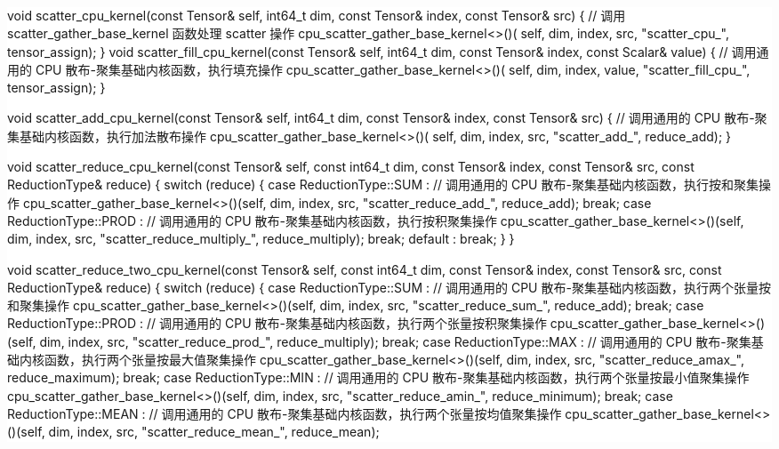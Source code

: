 void scatter_cpu_kernel(const Tensor& self, int64_t dim, const Tensor& index, const Tensor& src) {
  // 调用 scatter_gather_base_kernel 函数处理 scatter 操作
  cpu_scatter_gather_base_kernel<>()(
    self, dim, index, src, "scatter_cpu_", tensor_assign);
}
void scatter_fill_cpu_kernel(const Tensor& self, int64_t dim, const Tensor& index, const Scalar& value) {
  // 调用通用的 CPU 散布-聚集基础内核函数，执行填充操作
  cpu_scatter_gather_base_kernel<>()(
    self, dim, index, value, "scatter_fill_cpu_", tensor_assign);
}

void scatter_add_cpu_kernel(const Tensor& self, int64_t dim, const Tensor& index, const Tensor& src) {
  // 调用通用的 CPU 散布-聚集基础内核函数，执行加法散布操作
  cpu_scatter_gather_base_kernel<>()(
    self, dim, index, src,
    "scatter_add_", reduce_add);
}

void scatter_reduce_cpu_kernel(const Tensor& self, const int64_t dim, const Tensor& index,
                               const Tensor& src, const ReductionType& reduce) {
  switch (reduce) {
  case ReductionType::SUM :
    // 调用通用的 CPU 散布-聚集基础内核函数，执行按和聚集操作
    cpu_scatter_gather_base_kernel<>()(self, dim, index, src,
                                       "scatter_reduce_add_", reduce_add);
    break;
  case ReductionType::PROD :
    // 调用通用的 CPU 散布-聚集基础内核函数，执行按积聚集操作
    cpu_scatter_gather_base_kernel<>()(self, dim, index, src,
                                       "scatter_reduce_multiply_", reduce_multiply);
    break;
  default :
    break;
  }
}

void scatter_reduce_two_cpu_kernel(const Tensor& self, const int64_t dim, const Tensor& index,
                                   const Tensor& src, const ReductionType& reduce) {
  switch (reduce) {
  case ReductionType::SUM :
    // 调用通用的 CPU 散布-聚集基础内核函数，执行两个张量按和聚集操作
    cpu_scatter_gather_base_kernel<>()(self, dim, index, src,
                                       "scatter_reduce_sum_", reduce_add);
    break;
  case ReductionType::PROD :
    // 调用通用的 CPU 散布-聚集基础内核函数，执行两个张量按积聚集操作
    cpu_scatter_gather_base_kernel<>()(self, dim, index, src,
                                       "scatter_reduce_prod_", reduce_multiply);
    break;
  case ReductionType::MAX :
    // 调用通用的 CPU 散布-聚集基础内核函数，执行两个张量按最大值聚集操作
    cpu_scatter_gather_base_kernel<>()(self, dim, index, src,
                                       "scatter_reduce_amax_", reduce_maximum);
    break;
  case ReductionType::MIN :
    // 调用通用的 CPU 散布-聚集基础内核函数，执行两个张量按最小值聚集操作
    cpu_scatter_gather_base_kernel<>()(self, dim, index, src,
                                       "scatter_reduce_amin_", reduce_minimum);
    break;
  case ReductionType::MEAN :
    // 调用通用的 CPU 散布-聚集基础内核函数，执行两个张量按均值聚集操作
    cpu_scatter_gather_base_kernel<>()(self, dim, index, src,
                                       "scatter_reduce_mean_", reduce_mean);